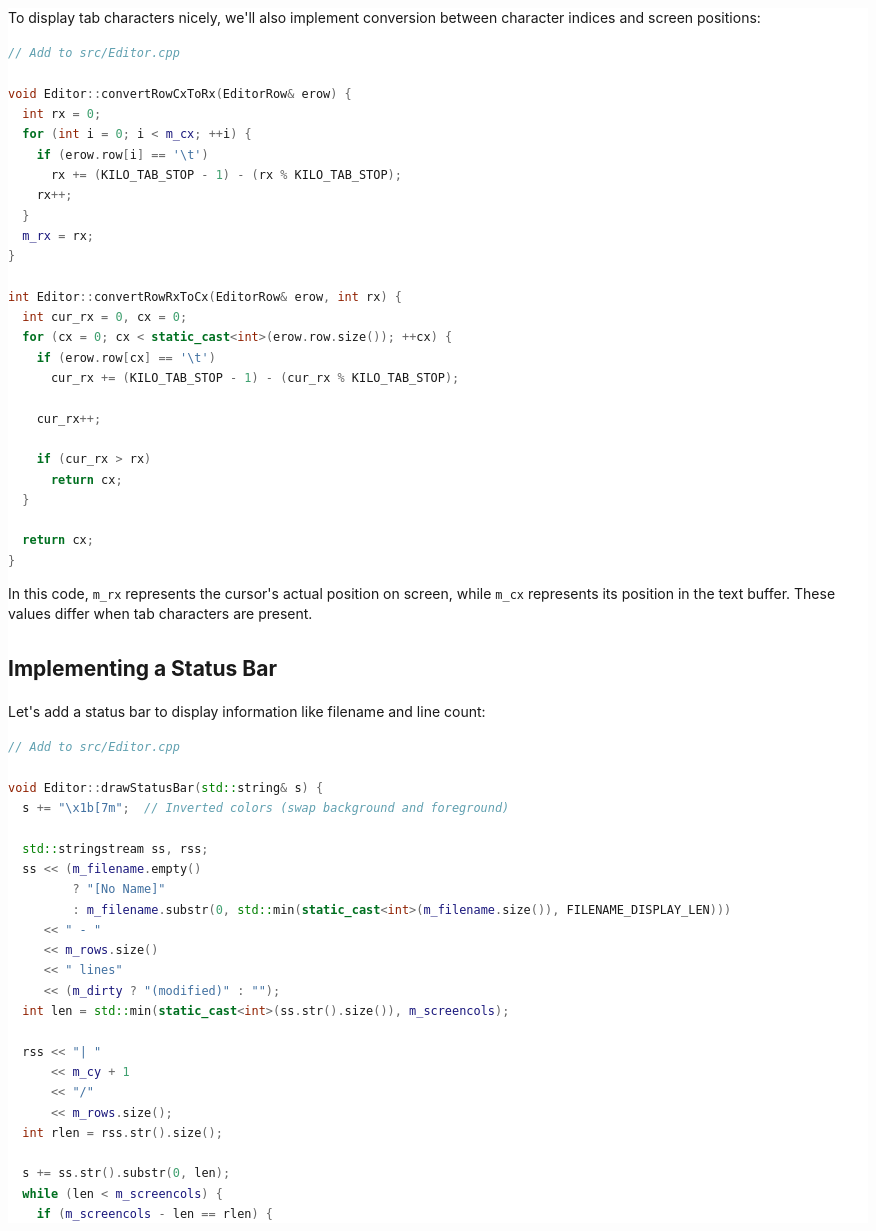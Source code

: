 To display tab characters nicely, we'll also implement conversion between character indices and screen positions:

```cpp
// Add to src/Editor.cpp

void Editor::convertRowCxToRx(EditorRow& erow) {
  int rx = 0;
  for (int i = 0; i < m_cx; ++i) {
    if (erow.row[i] == '\t')
      rx += (KILO_TAB_STOP - 1) - (rx % KILO_TAB_STOP);
    rx++;
  }
  m_rx = rx;
}

int Editor::convertRowRxToCx(EditorRow& erow, int rx) {
  int cur_rx = 0, cx = 0;
  for (cx = 0; cx < static_cast<int>(erow.row.size()); ++cx) {
    if (erow.row[cx] == '\t')
      cur_rx += (KILO_TAB_STOP - 1) - (cur_rx % KILO_TAB_STOP);

    cur_rx++;

    if (cur_rx > rx)
      return cx;
  }

  return cx;
}
```

In this code, `m_rx` represents the cursor's actual position on screen, while `m_cx` represents its position in the text buffer. These values differ when tab characters are present.

## Implementing a Status Bar

Let's add a status bar to display information like filename and line count:

```cpp
// Add to src/Editor.cpp

void Editor::drawStatusBar(std::string& s) {
  s += "\x1b[7m";  // Inverted colors (swap background and foreground)

  std::stringstream ss, rss;
  ss << (m_filename.empty()
         ? "[No Name]"
         : m_filename.substr(0, std::min(static_cast<int>(m_filename.size()), FILENAME_DISPLAY_LEN)))
     << " - "
     << m_rows.size()
     << " lines"
     << (m_dirty ? "(modified)" : "");
  int len = std::min(static_cast<int>(ss.str().size()), m_screencols);

  rss << "| "
      << m_cy + 1
      << "/"
      << m_rows.size();
  int rlen = rss.str().size();

  s += ss.str().substr(0, len);
  while (len < m_screencols) {
    if (m_screencols - len == rlen) {
```